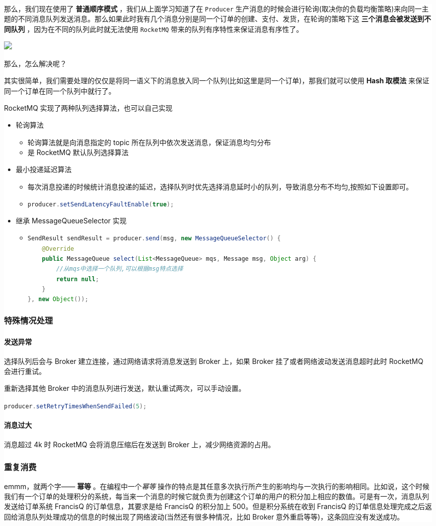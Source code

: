 那么，我们现在使用了 **普通顺序模式** ，我们从上面学习知道了在 `Producer` 生产消息的时候会进行轮询(取决你的负载均衡策略)来向同一主题的不同消息队列发送消息。那么如果此时我有几个消息分别是同一个订单的创建、支付、发货，在轮询的策略下这 **三个消息会被发送到不同队列** ，因为在不同的队列此时就无法使用 `RocketMQ` 带来的队列有序特性来保证消息有序性了。

![](https://oss.javaguide.cn/github/javaguide/high-performance/message-queue/16ef3874585e096e.jpg)

那么，怎么解决呢？

其实很简单，我们需要处理的仅仅是将同一语义下的消息放入同一个队列(比如这里是同一个订单)，那我们就可以使用 **Hash 取模法** 来保证同一个订单在同一个队列中就行了。

RocketMQ 实现了两种队列选择算法，也可以自己实现

- 轮询算法

  - 轮询算法就是向消息指定的 topic 所在队列中依次发送消息，保证消息均匀分布
  - 是 RocketMQ 默认队列选择算法

- 最小投递延迟算法

  - 每次消息投递的时候统计消息投递的延迟，选择队列时优先选择消息延时小的队列，导致消息分布不均匀,按照如下设置即可。

  - ```java
    producer.setSendLatencyFaultEnable(true);
    ```

- 继承 MessageQueueSelector 实现

  - ```java
    SendResult sendResult = producer.send(msg, new MessageQueueSelector() {
        @Override
        public MessageQueue select(List<MessageQueue> mqs, Message msg, Object arg) {
            //从mqs中选择一个队列,可以根据msg特点选择
            return null;
        }
    }, new Object());
    ```

### 特殊情况处理

#### 发送异常

选择队列后会与 Broker 建立连接，通过网络请求将消息发送到 Broker 上，如果 Broker 挂了或者网络波动发送消息超时此时 RocketMQ 会进行重试。

重新选择其他 Broker 中的消息队列进行发送，默认重试两次，可以手动设置。

```java
producer.setRetryTimesWhenSendFailed(5);
```

#### 消息过大

消息超过 4k 时 RocketMQ 会将消息压缩后在发送到 Broker 上，减少网络资源的占用。

### 重复消费

emmm，就两个字—— **幂等** 。在编程中一个*幂等* 操作的特点是其任意多次执行所产生的影响均与一次执行的影响相同。比如说，这个时候我们有一个订单的处理积分的系统，每当来一个消息的时候它就负责为创建这个订单的用户的积分加上相应的数值。可是有一次，消息队列发送给订单系统 FrancisQ 的订单信息，其要求是给 FrancisQ 的积分加上 500。但是积分系统在收到 FrancisQ 的订单信息处理完成之后返回给消息队列处理成功的信息的时候出现了网络波动(当然还有很多种情况，比如 Broker 意外重启等等)，这条回应没有发送成功。
